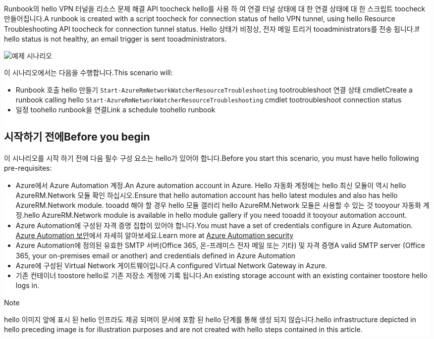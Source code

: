 <span data-ttu-id="a33ce-111">Runbook의 hello VPN 터널을 리소스 문제 해결 API toocheck hello를 사용 하 여 연결 터널 상태에 대 한 연결 상태에 대 한 스크립트 toocheck 만들어집니다.</span><span class="sxs-lookup"><span data-stu-id="a33ce-111">A runbook is created with a script toocheck for connection status of hello VPN tunnel, using hello Resource Troubleshooting API toocheck for connection tunnel status.</span></span> <span data-ttu-id="a33ce-112">Hello 상태가 비정상, 전자 메일 트리거 tooadministrators를 전송 됩니다.</span><span class="sxs-lookup"><span data-stu-id="a33ce-112">If hello status is not healthy, an email trigger is sent tooadministrators.</span></span>

![예제 시나리오][scenario]

<span data-ttu-id="a33ce-114">이 시나리오에서는 다음을 수행합니다.</span><span class="sxs-lookup"><span data-stu-id="a33ce-114">This scenario will:</span></span>

- <span data-ttu-id="a33ce-115">Runbook 호출 hello 만들기 `Start-AzureRmNetworkWatcherResourceTroubleshooting` tootroubleshoot 연결 상태 cmdlet</span><span class="sxs-lookup"><span data-stu-id="a33ce-115">Create a runbook calling hello `Start-AzureRmNetworkWatcherResourceTroubleshooting` cmdlet tootroubleshoot connection status</span></span>
- <span data-ttu-id="a33ce-116">일정 toohello runbook을 연결</span><span class="sxs-lookup"><span data-stu-id="a33ce-116">Link a schedule toohello runbook</span></span>

## <a name="before-you-begin"></a><span data-ttu-id="a33ce-117">시작하기 전에</span><span class="sxs-lookup"><span data-stu-id="a33ce-117">Before you begin</span></span>

<span data-ttu-id="a33ce-118">이 시나리오를 시작 하기 전에 다음 필수 구성 요소는 hello가 있어야 합니다.</span><span class="sxs-lookup"><span data-stu-id="a33ce-118">Before you start this scenario, you must have hello following pre-requisites:</span></span>

- <span data-ttu-id="a33ce-119">Azure에서 Azure Automation 계정.</span><span class="sxs-lookup"><span data-stu-id="a33ce-119">An Azure automation account in Azure.</span></span> <span data-ttu-id="a33ce-120">Hello 자동화 계정에는 hello 최신 모듈이 역시 hello AzureRM.Network 모듈 확인 하십시오.</span><span class="sxs-lookup"><span data-stu-id="a33ce-120">Ensure that hello automation account has hello latest modules and also has hello AzureRM.Network module.</span></span> <span data-ttu-id="a33ce-121">tooadd 해야 할 경우 hello 모듈 갤러리 hello AzureRM.Network 모듈은 사용할 수 있는 것 tooyour 자동화 계정.</span><span class="sxs-lookup"><span data-stu-id="a33ce-121">hello AzureRM.Network module is available in hello module gallery if you need tooadd it tooyour automation account.</span></span>
- <span data-ttu-id="a33ce-122">Azure Automation에 구성된 자격 증명 집합이 있어야 합니다.</span><span class="sxs-lookup"><span data-stu-id="a33ce-122">You must have a set of credentials configure in Azure Automation.</span></span> <span data-ttu-id="a33ce-123">[Azure Automation 보안](../automation/automation-security-overview.md)에서 자세히 알아보세요.</span><span class="sxs-lookup"><span data-stu-id="a33ce-123">Learn more at [Azure Automation security](../automation/automation-security-overview.md)</span></span>
- <span data-ttu-id="a33ce-124">Azure Automation에 정의된 유효한 SMTP 서버(Office 365, 온-프레미스 전자 메일 또는 기타) 및 자격 증명</span><span class="sxs-lookup"><span data-stu-id="a33ce-124">A valid SMTP server (Office 365, your on-premises email or another) and credentials defined in Azure Automation</span></span>
- <span data-ttu-id="a33ce-125">Azure에 구성된 Virtual Network 게이트웨이입니다.</span><span class="sxs-lookup"><span data-stu-id="a33ce-125">A configured Virtual Network Gateway in Azure.</span></span>
- <span data-ttu-id="a33ce-126">기존 컨테이너 toostore hello로 기존 저장소 계정에 기록 됩니다.</span><span class="sxs-lookup"><span data-stu-id="a33ce-126">An existing storage account with an existing container toostore hello logs in.</span></span>

> [!NOTE]
> <span data-ttu-id="a33ce-127">hello 이미지 앞에 표시 된 hello 인프라도 제공 되며이 문서에 포함 된 hello 단계를 통해 생성 되지 않습니다.</span><span class="sxs-lookup"><span data-stu-id="a33ce-127">hello infrastructure depicted in hello preceding image is for illustration purposes and are not created with hello steps contained in this article.</span></span>


[scenario]: ./media/network-watcher-monitor-with-azure-automation/scenario.png
[1]: ./media/network-watcher-monitor-with-azure-automation/figure1.png
[2]: ./media/network-watcher-monitor-with-azure-automation/figure2.png
[3]: ./media/network-watcher-monitor-with-azure-automation/figure3.png
[4]: ./media/network-watcher-monitor-with-azure-automation/figure4.png
[5]: ./media/network-watcher-monitor-with-azure-automation/figure5.png
[6]: ./media/network-watcher-monitor-with-azure-automation/figure6.png
[7]: ./media/network-watcher-monitor-with-azure-automation/figure7.png
[8]: ./media/network-watcher-monitor-with-azure-automation/figure8.png
[9]: ./media/network-watcher-monitor-with-azure-automation/figure9.png
[10]: ./media/network-watcher-monitor-with-azure-automation/figure10.png